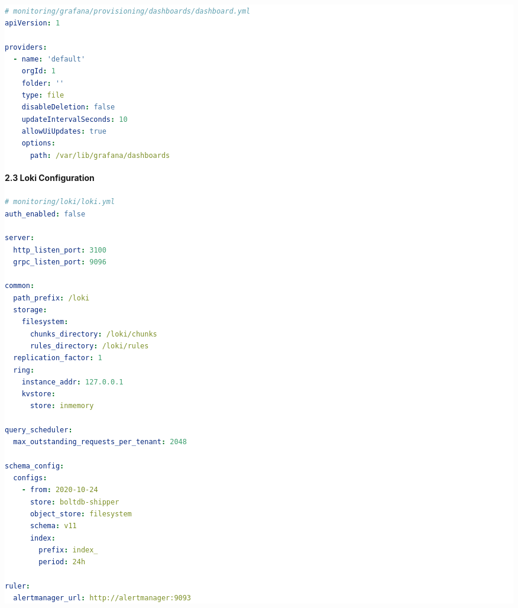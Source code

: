 ```yaml
# monitoring/grafana/provisioning/dashboards/dashboard.yml
apiVersion: 1

providers:
  - name: 'default'
    orgId: 1
    folder: ''
    type: file
    disableDeletion: false
    updateIntervalSeconds: 10
    allowUiUpdates: true
    options:
      path: /var/lib/grafana/dashboards
```

#### **2.3 Loki Configuration**

```yaml
# monitoring/loki/loki.yml
auth_enabled: false

server:
  http_listen_port: 3100
  grpc_listen_port: 9096

common:
  path_prefix: /loki
  storage:
    filesystem:
      chunks_directory: /loki/chunks
      rules_directory: /loki/rules
  replication_factor: 1
  ring:
    instance_addr: 127.0.0.1
    kvstore:
      store: inmemory

query_scheduler:
  max_outstanding_requests_per_tenant: 2048

schema_config:
  configs:
    - from: 2020-10-24
      store: boltdb-shipper
      object_store: filesystem
      schema: v11
      index:
        prefix: index_
        period: 24h

ruler:
  alertmanager_url: http://alertmanager:9093
```
